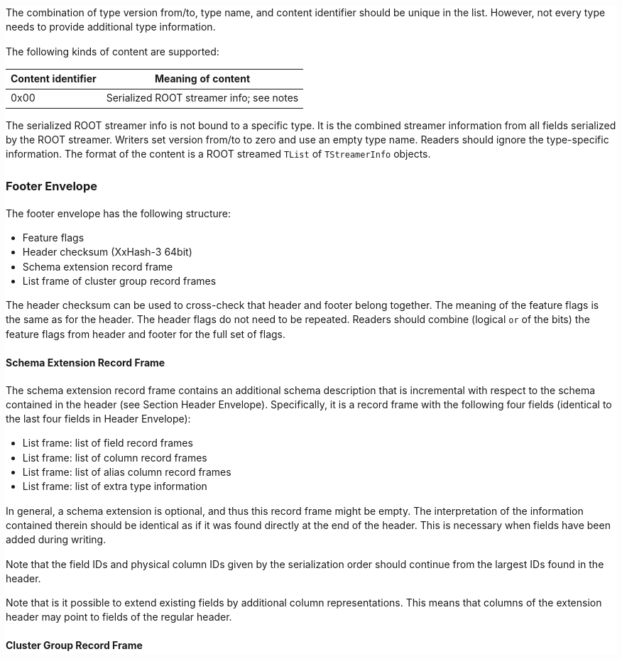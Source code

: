 The combination of type version from/to, type name, and content identifier should be unique in the list.
However, not every type needs to provide additional type information.

The following kinds of content are supported:

| Content identifier  | Meaning of content                                  |
|---------------------|-----------------------------------------------------|
| 0x00                | Serialized ROOT streamer info; see notes            |

The serialized ROOT streamer info is not bound to a specific type.
It is the combined streamer information from all fields serialized by the ROOT streamer.
Writers set version from/to to zero and use an empty type name.
Readers should ignore the type-specific information.
The format of the content is a ROOT streamed `TList` of `TStreamerInfo` objects.

### Footer Envelope

The footer envelope has the following structure:

- Feature flags
- Header checksum (XxHash-3 64bit)
- Schema extension record frame
- List frame of cluster group record frames

The header checksum can be used to cross-check that header and footer belong together.
The meaning of the feature flags is the same as for the header.
The header flags do not need to be repeated.
Readers should combine (logical `or` of the bits) the feature flags from header and footer for the full set of flags.

#### Schema Extension Record Frame

The schema extension record frame contains an additional schema description that is incremental
with respect to the schema contained in the header (see Section Header Envelope).
Specifically, it is a record frame with the following four fields
(identical to the last four fields in Header Envelope):

 - List frame: list of field record frames
 - List frame: list of column record frames
 - List frame: list of alias column record frames
 - List frame: list of extra type information

In general, a schema extension is optional, and thus this record frame might be empty.
The interpretation of the information contained therein should be identical
as if it was found directly at the end of the header.
This is necessary when fields have been added during writing.

Note that the field IDs and physical column IDs given by the serialization order
should continue from the largest IDs found in the header.

Note that is it possible to extend existing fields by additional column representations.
This means that columns of the extension header may point to fields of the regular header.

#### Cluster Group Record Frame
